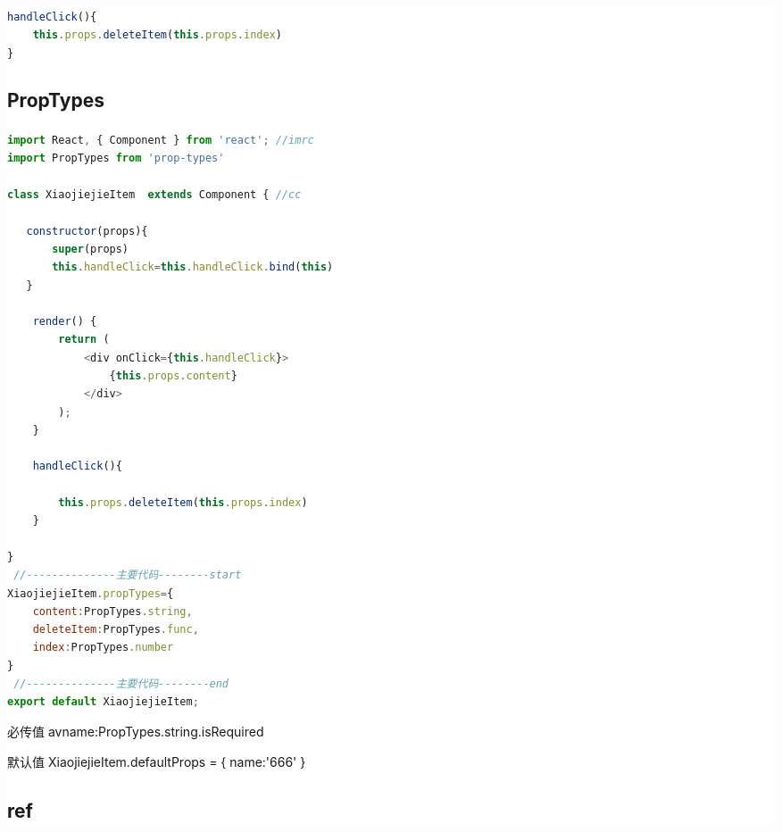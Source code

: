 ```js
handleClick(){
    this.props.deleteItem(this.props.index)
}
```

## PropTypes

```js
import React, { Component } from 'react'; //imrc
import PropTypes from 'prop-types'

class XiaojiejieItem  extends Component { //cc

   constructor(props){
       super(props)
       this.handleClick=this.handleClick.bind(this)
   }

    render() { 
        return ( 
            <div onClick={this.handleClick}>
                {this.props.content}
            </div>
        );
    }

    handleClick(){

        this.props.deleteItem(this.props.index)
    }

}
 //--------------主要代码--------start
XiaojiejieItem.propTypes={
    content:PropTypes.string,
    deleteItem:PropTypes.func,
    index:PropTypes.number
}
 //--------------主要代码--------end
export default XiaojiejieItem;
```

必传值
avname:PropTypes.string.isRequired

默认值
XiaojiejieItem.defaultProps = {
    name:'666'
}

## ref
